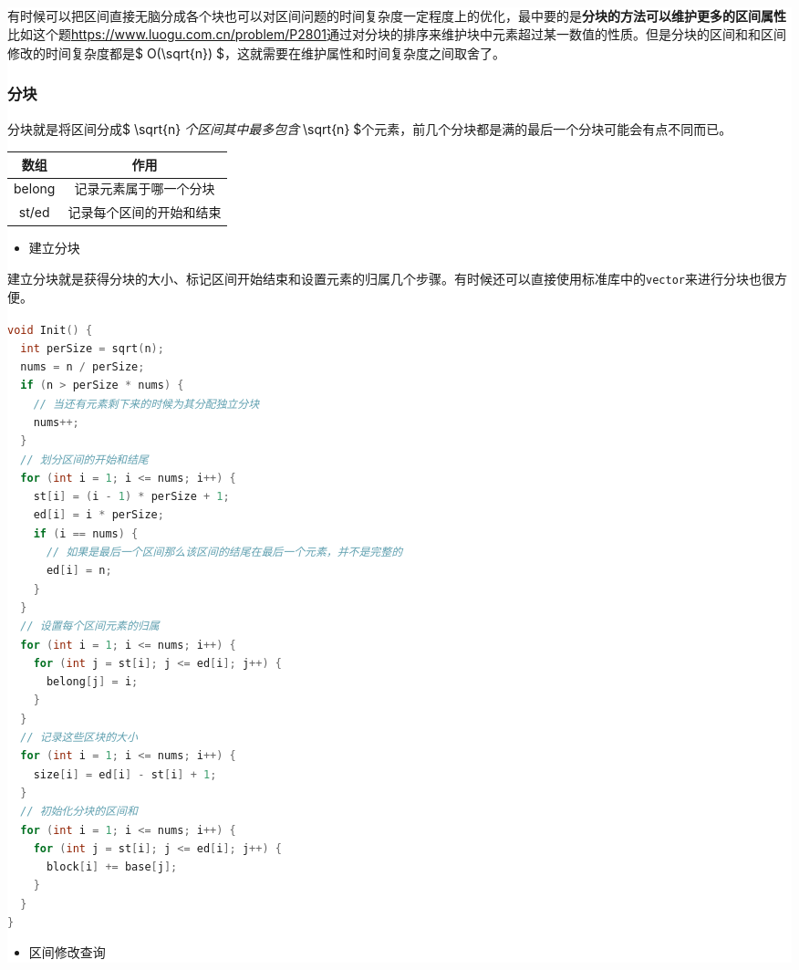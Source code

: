 有时候可以把区间直接无脑分成各个块也可以对区间问题的时间复杂度一定程度上的优化，最中要的是**分块的方法可以维护更多的区间属性**比如这个题<https://www.luogu.com.cn/problem/P2801>通过对分块的排序来维护块中元素超过某一数值的性质。但是分块的区间和和区间修改的时间复杂度都是$ O(\sqrt{n}) $，这就需要在维护属性和时间复杂度之间取舍了。

### 分块

分块就是将区间分成$ \sqrt{n} $个区间其中最多包含$ \sqrt{n} $个元素，前几个分块都是满的最后一个分块可能会有点不同而已。

|  数组  |           作用           |
| :----: | :----------------------: |
| belong |  记录元素属于哪一个分块  |
| st/ed  | 记录每个区间的开始和结束 |

- 建立分块

建立分块就是获得分块的大小、标记区间开始结束和设置元素的归属几个步骤。有时候还可以直接使用标准库中的`vector`来进行分块也很方便。

```c++
void Init() {
  int perSize = sqrt(n);
  nums = n / perSize;
  if (n > perSize * nums) {
    // 当还有元素剩下来的时候为其分配独立分块
    nums++;
  }
  // 划分区间的开始和结尾
  for (int i = 1; i <= nums; i++) {
    st[i] = (i - 1) * perSize + 1;
    ed[i] = i * perSize;
    if (i == nums) {
      // 如果是最后一个区间那么该区间的结尾在最后一个元素，并不是完整的
      ed[i] = n;
    }
  }
  // 设置每个区间元素的归属
  for (int i = 1; i <= nums; i++) {
    for (int j = st[i]; j <= ed[i]; j++) {
      belong[j] = i;
    }
  }
  // 记录这些区块的大小
  for (int i = 1; i <= nums; i++) {
    size[i] = ed[i] - st[i] + 1;
  }
  // 初始化分块的区间和
  for (int i = 1; i <= nums; i++) {
    for (int j = st[i]; j <= ed[i]; j++) {
      block[i] += base[j];
    }
  }
}
```

- 区间修改查询
